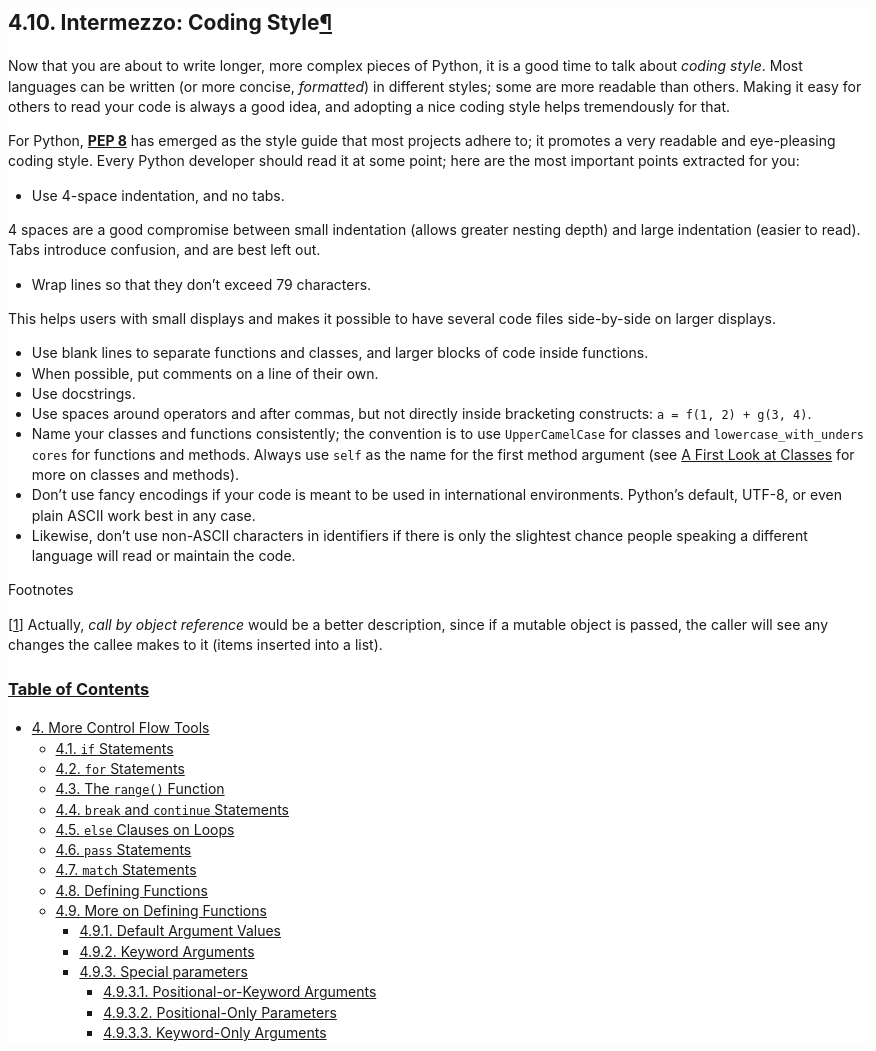 ## 4\.10\. Intermezzo: Coding Style[¶](#intermezzo-coding-style "Link to this heading")

Now that you are about to write longer, more complex pieces of Python, it is a
good time to talk about *coding style*. Most languages can be written (or more
concise, *formatted*) in different styles; some are more readable than others.
Making it easy for others to read your code is always a good idea, and adopting
a nice coding style helps tremendously for that.

For Python, [**PEP 8**](https://peps.python.org/pep-0008/) has emerged as the style guide that most projects adhere to;
it promotes a very readable and eye\-pleasing coding style. Every Python
developer should read it at some point; here are the most important points
extracted for you:

* Use 4\-space indentation, and no tabs.

4 spaces are a good compromise between small indentation (allows greater
nesting depth) and large indentation (easier to read). Tabs introduce
confusion, and are best left out.
* Wrap lines so that they don’t exceed 79 characters.

This helps users with small displays and makes it possible to have several
code files side\-by\-side on larger displays.
* Use blank lines to separate functions and classes, and larger blocks of
code inside functions.
* When possible, put comments on a line of their own.
* Use docstrings.
* Use spaces around operators and after commas, but not directly inside
bracketing constructs: `a = f(1, 2) + g(3, 4)`.
* Name your classes and functions consistently; the convention is to use
`UpperCamelCase` for classes and `lowercase_with_underscores` for functions
and methods. Always use `self` as the name for the first method argument
(see [A First Look at Classes](classes.html#tut-firstclasses) for more on classes and methods).
* Don’t use fancy encodings if your code is meant to be used in international
environments. Python’s default, UTF\-8, or even plain ASCII work best in any
case.
* Likewise, don’t use non\-ASCII characters in identifiers if there is only the
slightest chance people speaking a different language will read or maintain
the code.

Footnotes

\[[1](#id1)]
Actually, *call by object reference* would be a better description,
since if a mutable object is passed, the caller will see any changes the
callee makes to it (items inserted into a list).

### [Table of Contents](../contents.html)

* [4\. More Control Flow Tools](#)
	+ [4\.1\. `if` Statements](#if-statements)
	+ [4\.2\. `for` Statements](#for-statements)
	+ [4\.3\. The `range()` Function](#the-range-function)
	+ [4\.4\. `break` and `continue` Statements](#break-and-continue-statements)
	+ [4\.5\. `else` Clauses on Loops](#else-clauses-on-loops)
	+ [4\.6\. `pass` Statements](#pass-statements)
	+ [4\.7\. `match` Statements](#match-statements)
	+ [4\.8\. Defining Functions](#defining-functions)
	+ [4\.9\. More on Defining Functions](#more-on-defining-functions)
		- [4\.9\.1\. Default Argument Values](#default-argument-values)
		- [4\.9\.2\. Keyword Arguments](#keyword-arguments)
		- [4\.9\.3\. Special parameters](#special-parameters)
			* [4\.9\.3\.1\. Positional\-or\-Keyword Arguments](#positional-or-keyword-arguments)
			* [4\.9\.3\.2\. Positional\-Only Parameters](#positional-only-parameters)
			* [4\.9\.3\.3\. Keyword\-Only Arguments](#keyword-only-arguments)